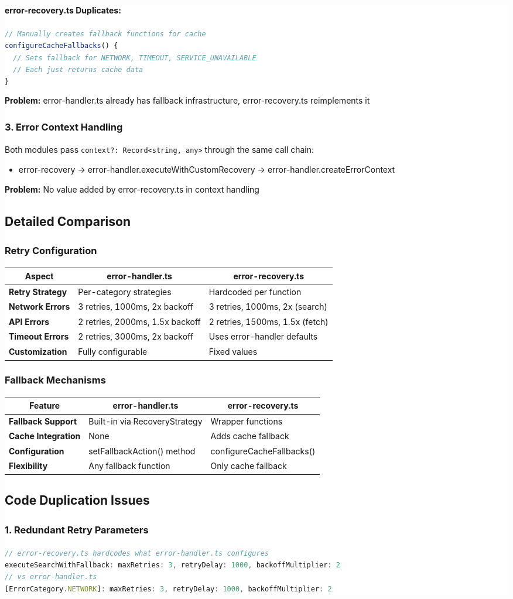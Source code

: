 #### error-recovery.ts Duplicates:
```typescript
// Manually creates fallback functions for cache
configureCacheFallbacks() {
  // Sets fallback for NETWORK, TIMEOUT, SERVICE_UNAVAILABLE
  // Each just returns cache data
}
```

**Problem:** error-handler.ts already has fallback infrastructure, error-recovery.ts reimplements it

### 3. Error Context Handling

Both modules pass `context?: Record<string, any>` through the same call chain:
- error-recovery → error-handler.executeWithCustomRecovery → error-handler.createErrorContext

**Problem:** No value added by error-recovery.ts in context handling

## Detailed Comparison

### Retry Configuration

| Aspect | error-handler.ts | error-recovery.ts |
|--------|------------------|-------------------|
| **Retry Strategy** | Per-category strategies | Hardcoded per function |
| **Network Errors** | 3 retries, 1000ms, 2x backoff | 3 retries, 1000ms, 2x (search) |
| **API Errors** | 2 retries, 2000ms, 1.5x backoff | 2 retries, 1500ms, 1.5x (fetch) |
| **Timeout Errors** | 2 retries, 3000ms, 2x backoff | Uses error-handler defaults |
| **Customization** | Fully configurable | Fixed values |

### Fallback Mechanisms

| Feature | error-handler.ts | error-recovery.ts |
|---------|------------------|-------------------|
| **Fallback Support** | Built-in via RecoveryStrategy | Wrapper functions |
| **Cache Integration** | None | Adds cache fallback |
| **Configuration** | setFallbackAction() method | configureCacheFallbacks() |
| **Flexibility** | Any fallback function | Only cache fallback |

## Code Duplication Issues

### 1. Redundant Retry Parameters
```typescript
// error-recovery.ts hardcodes what error-handler.ts configures
executeSearchWithFallback: maxRetries: 3, retryDelay: 1000, backoffMultiplier: 2
// vs error-handler.ts
[ErrorCategory.NETWORK]: maxRetries: 3, retryDelay: 1000, backoffMultiplier: 2
```
